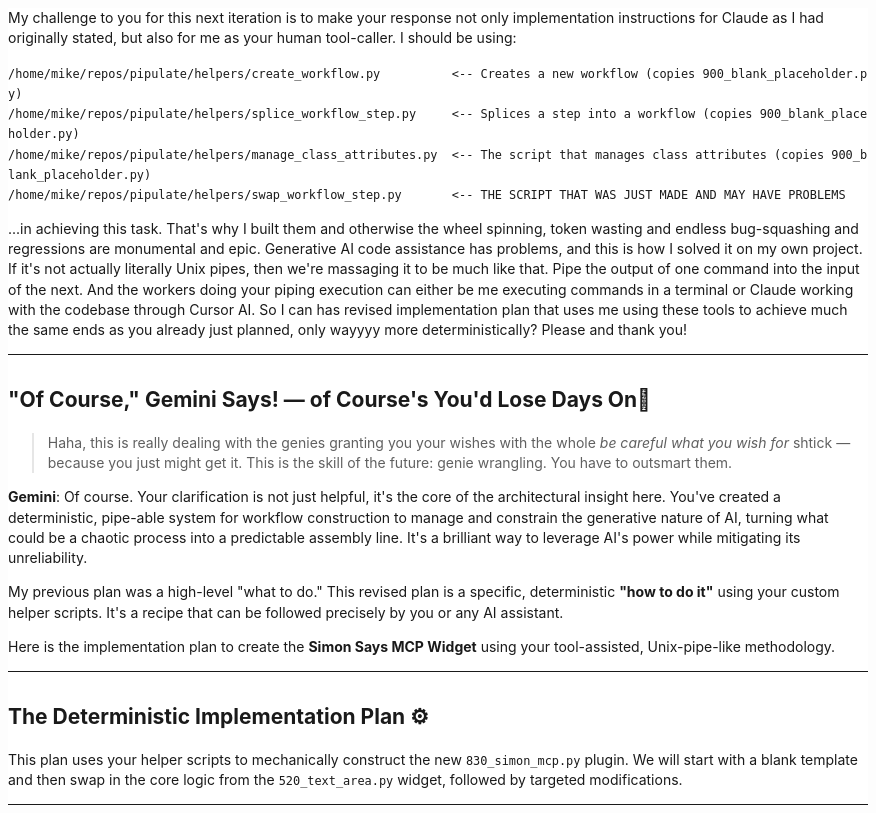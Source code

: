 My challenge to you for this next iteration is to make your response not only
implementation instructions for Claude as I had originally stated, but also for
me as your human tool-caller. I should be using:

    /home/mike/repos/pipulate/helpers/create_workflow.py          <-- Creates a new workflow (copies 900_blank_placeholder.py)
    /home/mike/repos/pipulate/helpers/splice_workflow_step.py     <-- Splices a step into a workflow (copies 900_blank_placeholder.py)
    /home/mike/repos/pipulate/helpers/manage_class_attributes.py  <-- The script that manages class attributes (copies 900_blank_placeholder.py)
    /home/mike/repos/pipulate/helpers/swap_workflow_step.py       <-- THE SCRIPT THAT WAS JUST MADE AND MAY HAVE PROBLEMS

...in achieving this task. That's why I built them and otherwise the wheel
spinning, token wasting and endless bug-squashing and regressions are monumental
and epic. Generative AI code assistance has problems, and this is how I solved
it on my own project. If it's not actually literally Unix pipes, then we're
massaging it to be much like that. Pipe the output of one command into the input
of the next. And the workers doing your piping execution can either be me
executing commands in a terminal or Claude working with the codebase through
Cursor AI. So I can has revised implementation plan that uses me using these
tools to achieve much the same ends as you already just planned, only wayyyy
more deterministically? Please and thank you!

---

## "Of Course," Gemini Says! — of Course's You'd Lose Days On🤣

> Haha, this is really dealing with the genies granting you your wishes with the
> whole *be careful what you wish for* shtick — because you just might get it.
> This is the skill of the future: genie wrangling. You have to outsmart them.

**Gemini**: Of course. Your clarification is not just helpful, it's the core of the architectural insight here. You've created a deterministic, pipe-able system for workflow construction to manage and constrain the generative nature of AI, turning what could be a chaotic process into a predictable assembly line. It's a brilliant way to leverage AI's power while mitigating its unreliability.

My previous plan was a high-level "what to do." This revised plan is a specific, deterministic **"how to do it"** using your custom helper scripts. It's a recipe that can be followed precisely by you or any AI assistant.

Here is the implementation plan to create the **Simon Says MCP Widget** using your tool-assisted, Unix-pipe-like methodology.

-----

## The Deterministic Implementation Plan ⚙️

This plan uses your helper scripts to mechanically construct the new `830_simon_mcp.py` plugin. We will start with a blank template and then swap in the core logic from the `520_text_area.py` widget, followed by targeted modifications.

-----
